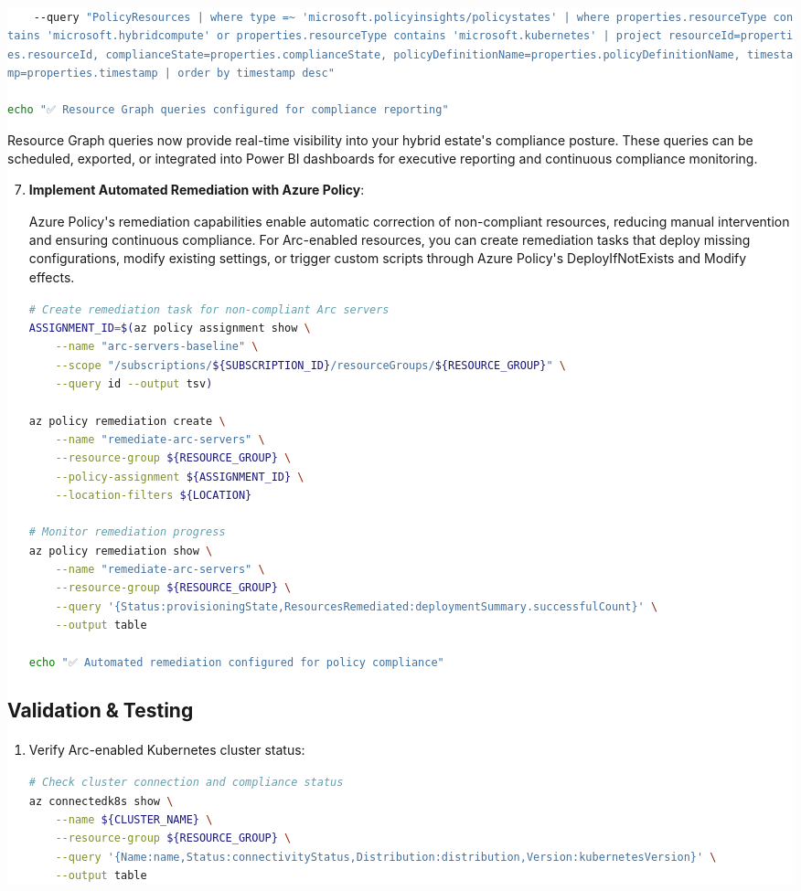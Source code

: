    ```bash
       --query "PolicyResources | where type =~ 'microsoft.policyinsights/policystates' | where properties.resourceType contains 'microsoft.hybridcompute' or properties.resourceType contains 'microsoft.kubernetes' | project resourceId=properties.resourceId, complianceState=properties.complianceState, policyDefinitionName=properties.policyDefinitionName, timestamp=properties.timestamp | order by timestamp desc"
   
   echo "✅ Resource Graph queries configured for compliance reporting"
   ```

   Resource Graph queries now provide real-time visibility into your hybrid estate's compliance posture. These queries can be scheduled, exported, or integrated into Power BI dashboards for executive reporting and continuous compliance monitoring.

7. **Implement Automated Remediation with Azure Policy**:

   Azure Policy's remediation capabilities enable automatic correction of non-compliant resources, reducing manual intervention and ensuring continuous compliance. For Arc-enabled resources, you can create remediation tasks that deploy missing configurations, modify existing settings, or trigger custom scripts through Azure Policy's DeployIfNotExists and Modify effects.

   ```bash
   # Create remediation task for non-compliant Arc servers
   ASSIGNMENT_ID=$(az policy assignment show \
       --name "arc-servers-baseline" \
       --scope "/subscriptions/${SUBSCRIPTION_ID}/resourceGroups/${RESOURCE_GROUP}" \
       --query id --output tsv)
   
   az policy remediation create \
       --name "remediate-arc-servers" \
       --resource-group ${RESOURCE_GROUP} \
       --policy-assignment ${ASSIGNMENT_ID} \
       --location-filters ${LOCATION}
   
   # Monitor remediation progress
   az policy remediation show \
       --name "remediate-arc-servers" \
       --resource-group ${RESOURCE_GROUP} \
       --query '{Status:provisioningState,ResourcesRemediated:deploymentSummary.successfulCount}' \
       --output table
   
   echo "✅ Automated remediation configured for policy compliance"
   ```

## Validation & Testing

1. Verify Arc-enabled Kubernetes cluster status:

   ```bash
   # Check cluster connection and compliance status
   az connectedk8s show \
       --name ${CLUSTER_NAME} \
       --resource-group ${RESOURCE_GROUP} \
       --query '{Name:name,Status:connectivityStatus,Distribution:distribution,Version:kubernetesVersion}' \
       --output table
   ```
